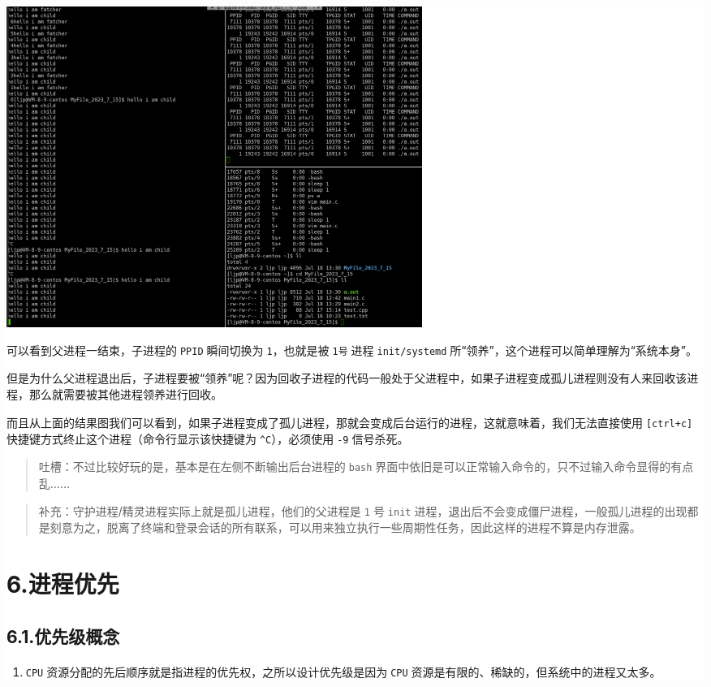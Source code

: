 <img src="./assets/6edcd390-5547-4ff3-bfc5-d9c1abd24be5.png" title="" alt="6edcd390-5547-4ff3-bfc5-d9c1abd24be5" style="zoom:50%;">

可以看到父进程一结束，子进程的 `PPID` 瞬间切换为 `1`，也就是被 `1号` 进程 `init/systemd` 所“领养”，这个进程可以简单理解为“系统本身”。

但是为什么父进程退出后，子进程要被“领养”呢？因为回收子进程的代码一般处于父进程中，如果子进程变成孤儿进程则没有人来回收该进程，那么就需要被其他进程领养进行回收。

而且从上面的结果图我们可以看到，如果子进程变成了孤儿进程，那就会变成后台运行的进程，这就意味着，我们无法直接使用 `[ctrl+c]` 快捷键方式终止这个进程（命令行显示该快捷键为 `^C`），必须使用 `-9` 信号杀死。

> 吐槽：不过比较好玩的是，基本是在左侧不断输出后台进程的 `bash` 界面中依旧是可以正常输入命令的，只不过输入命令显得的有点乱……  

>   补充：守护进程/精灵进程实际上就是孤儿进程，他们的父进程是 `1` 号 `init` 进程，退出后不会变成僵尸进程，一般孤儿进程的出现都是刻意为之，脱离了终端和登录会话的所有联系，可以用来独立执行一些周期性任务，因此这样的进程不算是内存泄露。

# 6.进程优先

## 6.1.优先级概念

1. `CPU` 资源分配的先后顺序就是指进程的优先权，之所以设计优先级是因为 `CPU` 资源是有限的、稀缺的，但系统中的进程又太多。
